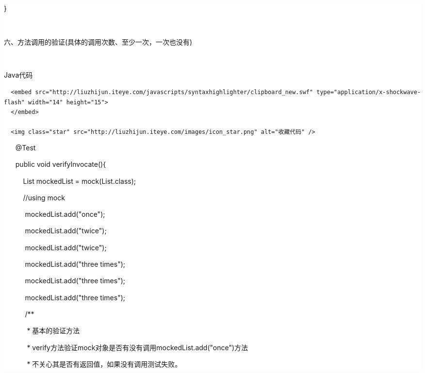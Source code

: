 


}



 

六、方法调用的验证(具体的调用次数、至少一次，一次也没有)

 




Java代码

      <embed src="http://liuzhijun.iteye.com/javascripts/syntaxhighlighter/clipboard_new.swf" type="application/x-shockwave-flash" width="14" height="15">
      </embed> 
      
      <img class="star" src="http://liuzhijun.iteye.com/images/icon_star.png" alt="收藏代码" />
    


<ol class="dp-j" start="1">

<span class="annotation">@Test


<span class="keyword">public <span class="keyword">void verifyInvocate(){




    List<String> mockedList = mock(List.<span class="keyword">class);


    <span class="comment">//using mock 


     mockedList.add(<span class="string">"once");


     mockedList.add(<span class="string">"twice");


     mockedList.add(<span class="string">"twice");




     mockedList.add(<span class="string">"three times");


     mockedList.add(<span class="string">"three times");


     mockedList.add(<span class="string">"three times");




     <span class="comment">/**


<span class="comment">      * 基本的验证方法


<span class="comment">      * verify方法验证mock对象是否有没有调用mockedList.add("once")方法


<span class="comment">      * 不关心其是否有返回值，如果没有调用测试失败。
